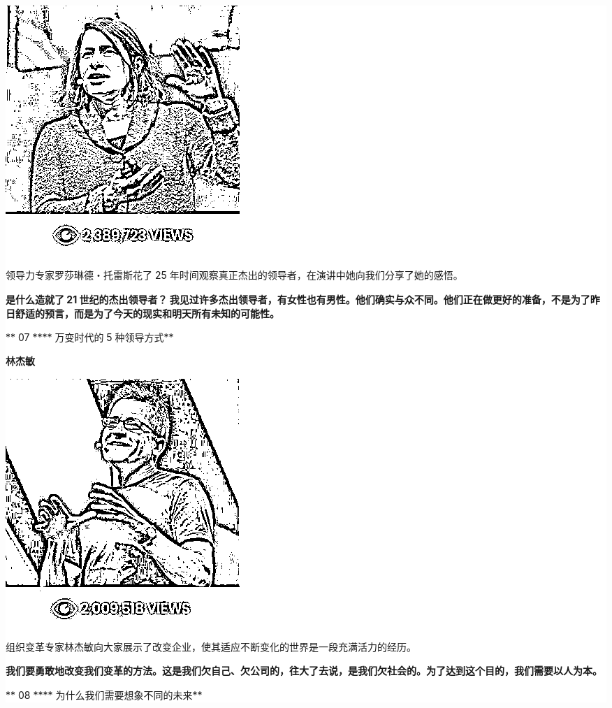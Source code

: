 ![](img/4b0dc6b82d0c35569ffc6ef447dd2057.png)

领导力专家罗莎琳德・托雷斯花了 25 年时间观察真正杰出的领导者，在演讲中她向我们分享了她的感悟。

**是什么造就了 21 世纪的杰出领导者？ 我见过许多杰出领导者，有女性也有男性。他们确实与众不同。他们正在做更好的准备，不是为了昨日舒适的预言，而是为了今天的现实和明天所有未知的可能性。**

** 07 **** 万变时代的 5 种领导方式**

**林杰敏**

![](img/5c32363ca05a308d2c33f1203dc782f5.png)

组织变革专家林杰敏向大家展示了改变企业，使其适应不断变化的世界是一段充满活力的经历。

**我们要勇敢地改变我们变革的方法。这是我们欠自己、欠公司的，往大了去说，是我们欠社会的。为了达到这个目的，我们需要以人为本。**

** 08 **** 为什么我们需要想象不同的未来**

